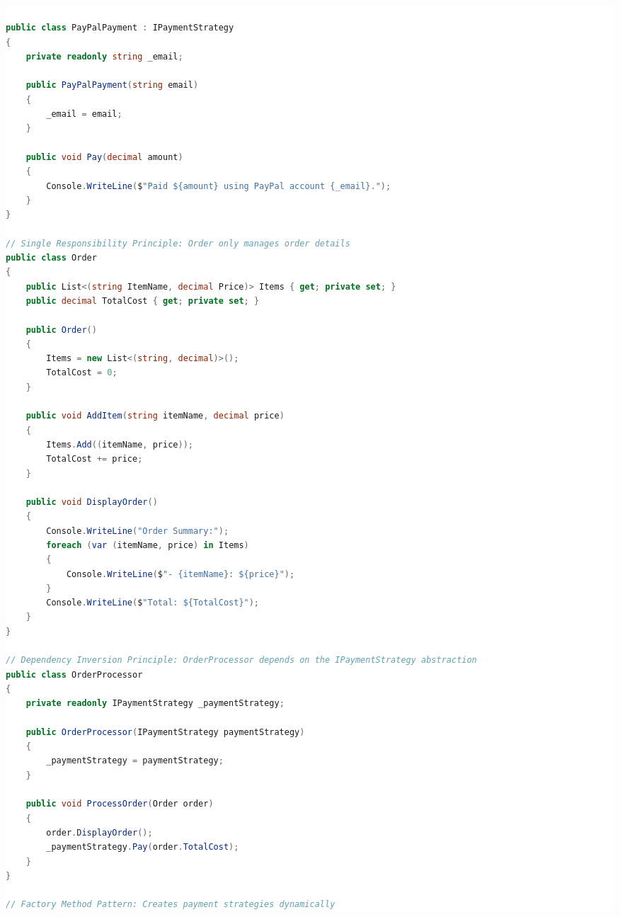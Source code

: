 ```csharp

public class PayPalPayment : IPaymentStrategy
{
    private readonly string _email;

    public PayPalPayment(string email)
    {
        _email = email;
    }

    public void Pay(decimal amount)
    {
        Console.WriteLine($"Paid ${amount} using PayPal account {_email}.");
    }
}

// Single Responsibility Principle: Order only manages order details
public class Order
{
    public List<(string ItemName, decimal Price)> Items { get; private set; }
    public decimal TotalCost { get; private set; }

    public Order()
    {
        Items = new List<(string, decimal)>();
        TotalCost = 0;
    }

    public void AddItem(string itemName, decimal price)
    {
        Items.Add((itemName, price));
        TotalCost += price;
    }

    public void DisplayOrder()
    {
        Console.WriteLine("Order Summary:");
        foreach (var (itemName, price) in Items)
        {
            Console.WriteLine($"- {itemName}: ${price}");
        }
        Console.WriteLine($"Total: ${TotalCost}");
    }
}

// Dependency Inversion Principle: OrderProcessor depends on the IPaymentStrategy abstraction
public class OrderProcessor
{
    private readonly IPaymentStrategy _paymentStrategy;

    public OrderProcessor(IPaymentStrategy paymentStrategy)
    {
        _paymentStrategy = paymentStrategy;
    }

    public void ProcessOrder(Order order)
    {
        order.DisplayOrder();
        _paymentStrategy.Pay(order.TotalCost);
    }
}

// Factory Method Pattern: Creates payment strategies dynamically
```